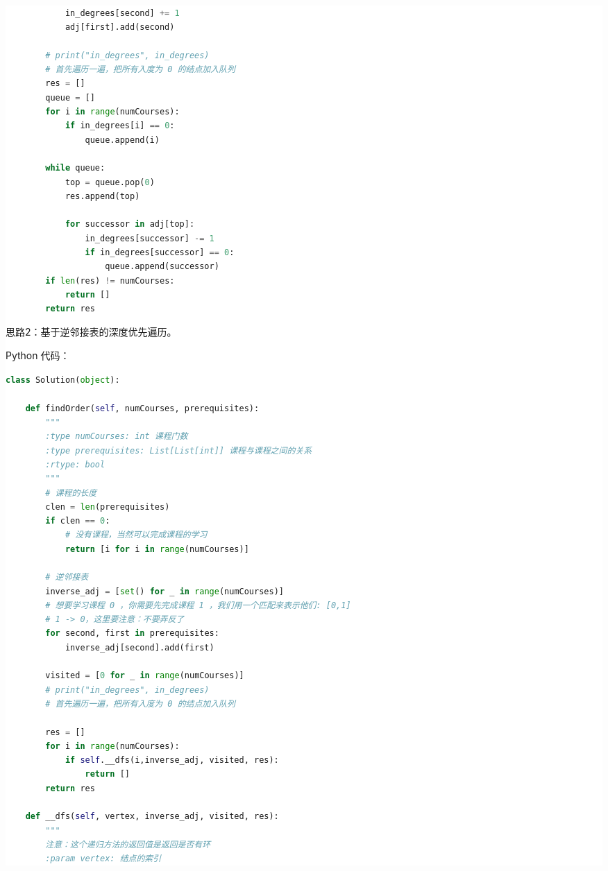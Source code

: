 ```python
            in_degrees[second] += 1
            adj[first].add(second)

        # print("in_degrees", in_degrees)
        # 首先遍历一遍，把所有入度为 0 的结点加入队列
        res = []
        queue = []
        for i in range(numCourses):
            if in_degrees[i] == 0:
                queue.append(i)

        while queue:
            top = queue.pop(0)
            res.append(top)

            for successor in adj[top]:
                in_degrees[successor] -= 1
                if in_degrees[successor] == 0:
                    queue.append(successor)
        if len(res) != numCourses:
            return []
        return res
```

思路2：基于逆邻接表的深度优先遍历。

Python 代码：

```python
class Solution(object):

    def findOrder(self, numCourses, prerequisites):
        """
        :type numCourses: int 课程门数
        :type prerequisites: List[List[int]] 课程与课程之间的关系
        :rtype: bool
        """
        # 课程的长度
        clen = len(prerequisites)
        if clen == 0:
            # 没有课程，当然可以完成课程的学习
            return [i for i in range(numCourses)]

        # 逆邻接表
        inverse_adj = [set() for _ in range(numCourses)]
        # 想要学习课程 0 ，你需要先完成课程 1 ，我们用一个匹配来表示他们: [0,1]
        # 1 -> 0，这里要注意：不要弄反了
        for second, first in prerequisites:
            inverse_adj[second].add(first)

        visited = [0 for _ in range(numCourses)]
        # print("in_degrees", in_degrees)
        # 首先遍历一遍，把所有入度为 0 的结点加入队列

        res = []
        for i in range(numCourses):
            if self.__dfs(i,inverse_adj, visited, res):
                return []
        return res

    def __dfs(self, vertex, inverse_adj, visited, res):
        """
        注意：这个递归方法的返回值是返回是否有环
        :param vertex: 结点的索引
```